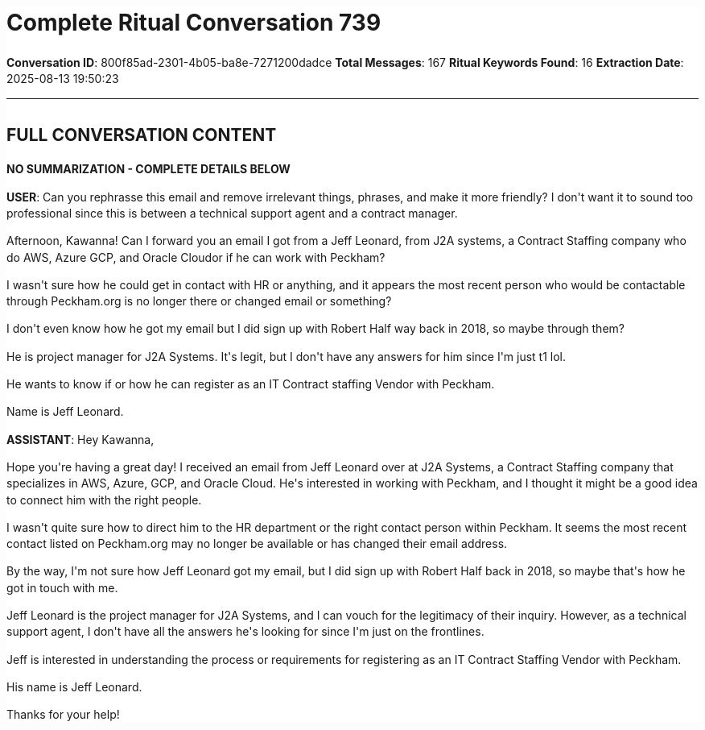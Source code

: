 # Complete Ritual Conversation 739

**Conversation ID**: 800f85ad-2301-4b05-ba8e-7271200dadce
**Total Messages**: 167
**Ritual Keywords Found**: 16
**Extraction Date**: 2025-08-13 19:50:23

---

## FULL CONVERSATION CONTENT

**NO SUMMARIZATION - COMPLETE DETAILS BELOW**

**USER**: Can you rephrasse this email and remove irrelevant things, phrases, and make it more friendly? I don't want it to sound too professional since this is between a technical support agent and a contract manager. 

Afternoon, Kawanna! Can I forward you an email I got from a Jeff Leonard, from J2A systems, a Contract Staffing company who do AWS, Azure GCP, and Oracle Cloudor if he can work with Peckham? 

I wasn't sure how he could get in contact with HR or anything, and it appears the most recent person who would be contactable through Peckham.org is no longer there or changed email or something? 

I don't even know how he got my email but I did sign up with Robert Half way back in 2018, so maybe through them? 

He is project manager for J2A Systems. It's legit, but I don't have any answers for him since I'm just t1 lol. 

He wants to know if or how he can register as an IT Contract staffing Vendor with Peckham. 



Name is Jeff Leonard.

**ASSISTANT**: Hey Kawanna,

Hope you're having a great day! I received an email from Jeff Leonard over at J2A Systems, a Contract Staffing company that specializes in AWS, Azure, GCP, and Oracle Cloud. He's interested in working with Peckham, and I thought it might be a good idea to connect him with the right people.

I wasn't quite sure how to direct him to the HR department or the right contact person within Peckham. It seems the most recent contact listed on Peckham.org may no longer be available or has changed their email address.

By the way, I'm not sure how Jeff Leonard got my email, but I did sign up with Robert Half back in 2018, so maybe that's how he got in touch with me.

Jeff Leonard is the project manager for J2A Systems, and I can vouch for the legitimacy of their inquiry. However, as a technical support agent, I don't have all the answers he's looking for since I'm just on the frontlines.

Jeff is interested in understanding the process or requirements for registering as an IT Contract Staffing Vendor with Peckham.

His name is Jeff Leonard.

Thanks for your help!
